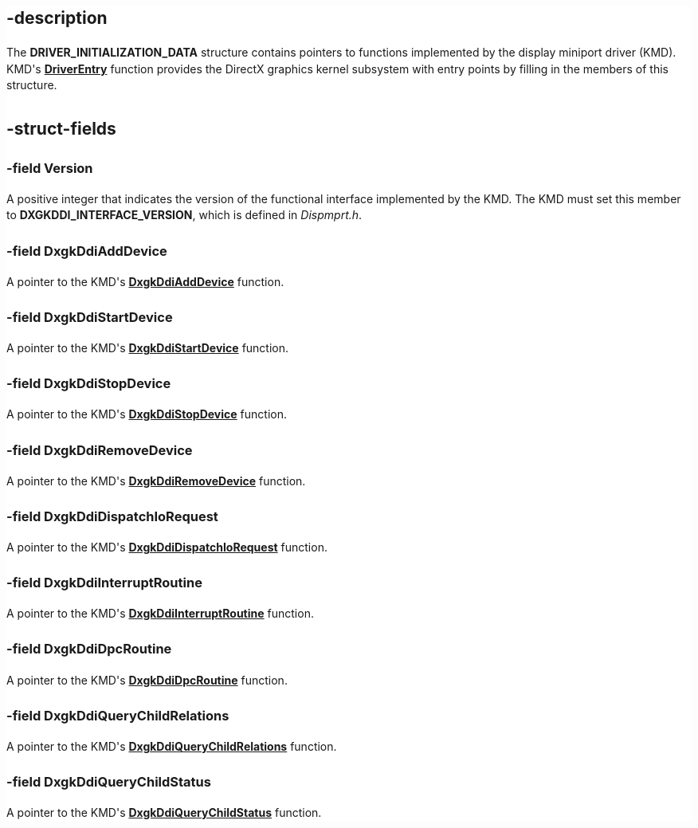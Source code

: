 ## -description

The **DRIVER_INITIALIZATION_DATA** structure contains pointers to functions implemented by the display miniport driver (KMD). KMD's [**DriverEntry**](/windows-hardware/drivers/display/driverentry-of-display-miniport-driver) function provides the DirectX graphics kernel subsystem with entry points by filling in the members of this structure.

## -struct-fields

### -field Version

A positive integer that indicates the version of the functional interface implemented by the KMD. The KMD must set this member to **DXGKDDI_INTERFACE_VERSION**, which is defined in *Dispmprt.h*.

### -field DxgkDdiAddDevice

A pointer to the KMD's [**DxgkDdiAddDevice**](nc-dispmprt-dxgkddi_add_device.md) function.

### -field DxgkDdiStartDevice

A pointer to the KMD's [**DxgkDdiStartDevice**](nc-dispmprt-dxgkddi_start_device.md) function.

### -field DxgkDdiStopDevice

A pointer to the KMD's [**DxgkDdiStopDevice**](nc-dispmprt-dxgkddi_stop_device.md) function.

### -field DxgkDdiRemoveDevice

A pointer to the KMD's [**DxgkDdiRemoveDevice**](nc-dispmprt-dxgkddi_remove_device.md) function.

### -field DxgkDdiDispatchIoRequest

A pointer to the KMD's [**DxgkDdiDispatchIoRequest**](nc-dispmprt-dxgkddi_dispatch_io_request.md) function.

### -field DxgkDdiInterruptRoutine

A pointer to the KMD's [**DxgkDdiInterruptRoutine**](nc-dispmprt-dxgkddi_interrupt_routine.md) function.

### -field DxgkDdiDpcRoutine

A pointer to the KMD's [**DxgkDdiDpcRoutine**](nc-dispmprt-dxgkddi_dpc_routine.md) function.

### -field DxgkDdiQueryChildRelations

A pointer to the KMD's [**DxgkDdiQueryChildRelations**](nc-dispmprt-dxgkddi_query_child_relations.md) function.

### -field DxgkDdiQueryChildStatus

A pointer to the KMD's [**DxgkDdiQueryChildStatus**](nc-dispmprt-dxgkddi_query_child_status.md) function.
